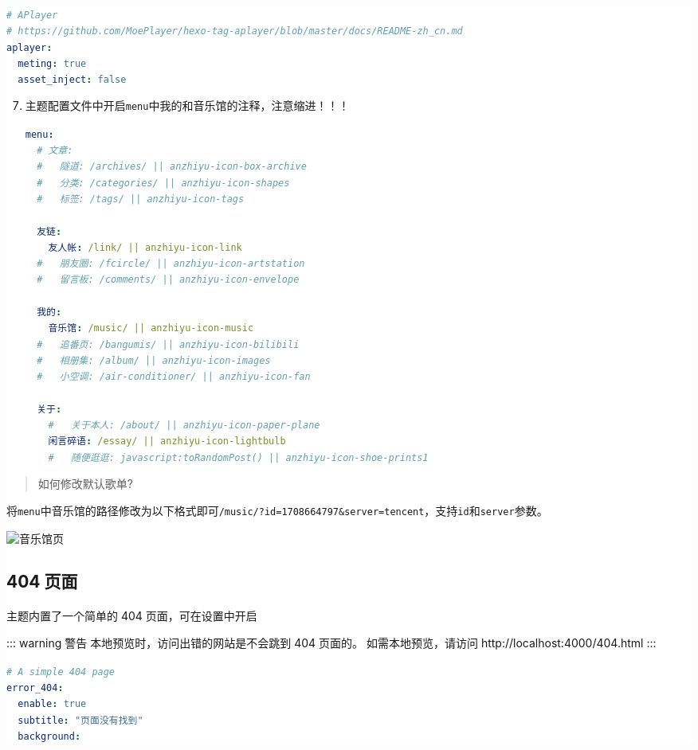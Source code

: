    ```yml
   # APlayer
   # https://github.com/MoePlayer/hexo-tag-aplayer/blob/master/docs/README-zh_cn.md
   aplayer:
     meting: true
     asset_inject: false
   ```

7. 主题配置文件中开启`menu`中我的和音乐馆的注释，注意缩进！！！

   ```yml
   menu:
     # 文章:
     #   隧道: /archives/ || anzhiyu-icon-box-archive
     #   分类: /categories/ || anzhiyu-icon-shapes
     #   标签: /tags/ || anzhiyu-icon-tags

     友链:
       友人帐: /link/ || anzhiyu-icon-link
     #   朋友圈: /fcircle/ || anzhiyu-icon-artstation
     #   留言板: /comments/ || anzhiyu-icon-envelope

     我的:
       音乐馆: /music/ || anzhiyu-icon-music
     #   追番页: /bangumis/ || anzhiyu-icon-bilibili
     #   相册集: /album/ || anzhiyu-icon-images
     #   小空调: /air-conditioner/ || anzhiyu-icon-fan

     关于:
       #   关于本人: /about/ || anzhiyu-icon-paper-plane
       闲言碎语: /essay/ || anzhiyu-icon-lightbulb
       #   随便逛逛: javascript:toRandomPost() || anzhiyu-icon-shoe-prints1
   ```

> 如何修改默认歌单?

将`menu`中音乐馆的路径修改为以下格式即可`/music/?id=1708664797&server=tencent`，支持`id`和`server`参数。

![音乐馆页](https://img02.anheyu.com/adminuploads/1/2023/04/09/643264b4da332.png!blogimg)

## 404 页面

主题内置了一个简单的 404 页面，可在设置中开启

::: warning 警告
本地预览时，访问出错的网站是不会跳到 404 页面的。
如需本地预览，请访问 http://localhost:4000/404.html
:::

```yaml
# A simple 404 page
error_404:
  enable: true
  subtitle: "页面没有找到"
  background:
```
